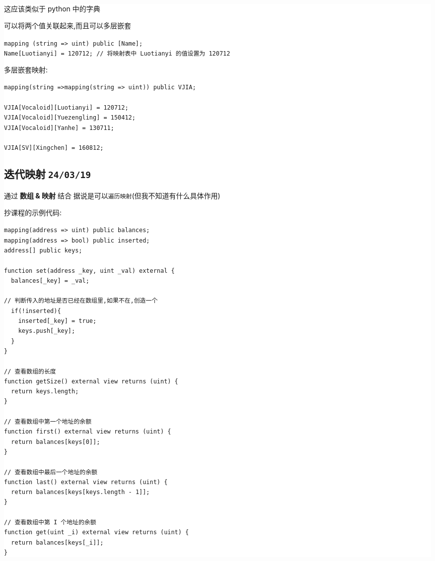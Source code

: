 这应该类似于 python 中的字典

可以将两个值关联起来,而且可以多层嵌套
```Solidity
mapping (string => uint) public [Name];
Name[Luotianyi] = 120712; // 将映射表中 Luotianyi 的值设置为 120712
```

多层嵌套映射:
```Solidity
mapping(string =>mapping(string => uint)) public VJIA;

VJIA[Vocaloid][Luotianyi] = 120712;
VJIA[Vocaloid][Yuezengling] = 150412;
VJIA[Vocaloid][Yanhe] = 130711;

VJIA[SV][Xingchen] = 160812;
```

## 迭代映射 `24/03/19`

通过 **数组 & 映射** 结合
据说是可以`遍历映射`(但我不知道有什么具体作用)

抄课程的示例代码: 
```Solidity
mapping(address => uint) public balances;
mapping(address => bool) public inserted;
address[] public keys;

function set(address _key, uint _val) external {
  balances[_key] = _val;

// 判断传入的地址是否已经在数组里,如果不在,创造一个
  if(!inserted){
    inserted[_key] = true;
    keys.push[_key];
  }
}

// 查看数组的长度
function getSize() external view returns (uint) {
  return keys.length;
}

// 查看数组中第一个地址的余额
function first() external view returns (uint) {
  return balances[keys[0]];
}

// 查看数组中最后一个地址的余额
function last() external view returns (uint) {
  return balances[keys[keys.length - 1]];
}

// 查看数组中第 I 个地址的余额
function get(uint _i) external view returns (uint) {
  return balances[keys[_i]];
}
```
